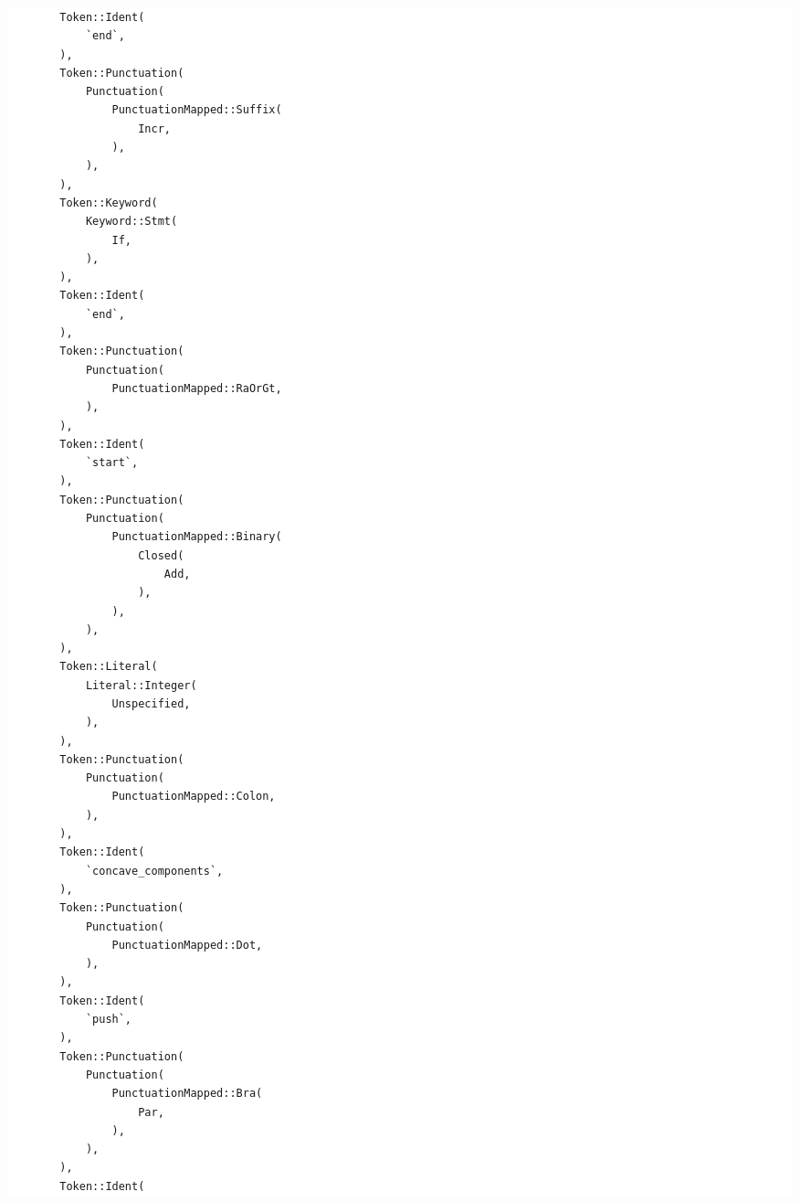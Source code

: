             Token::Ident(
                `end`,
            ),
            Token::Punctuation(
                Punctuation(
                    PunctuationMapped::Suffix(
                        Incr,
                    ),
                ),
            ),
            Token::Keyword(
                Keyword::Stmt(
                    If,
                ),
            ),
            Token::Ident(
                `end`,
            ),
            Token::Punctuation(
                Punctuation(
                    PunctuationMapped::RaOrGt,
                ),
            ),
            Token::Ident(
                `start`,
            ),
            Token::Punctuation(
                Punctuation(
                    PunctuationMapped::Binary(
                        Closed(
                            Add,
                        ),
                    ),
                ),
            ),
            Token::Literal(
                Literal::Integer(
                    Unspecified,
                ),
            ),
            Token::Punctuation(
                Punctuation(
                    PunctuationMapped::Colon,
                ),
            ),
            Token::Ident(
                `concave_components`,
            ),
            Token::Punctuation(
                Punctuation(
                    PunctuationMapped::Dot,
                ),
            ),
            Token::Ident(
                `push`,
            ),
            Token::Punctuation(
                Punctuation(
                    PunctuationMapped::Bra(
                        Par,
                    ),
                ),
            ),
            Token::Ident(
